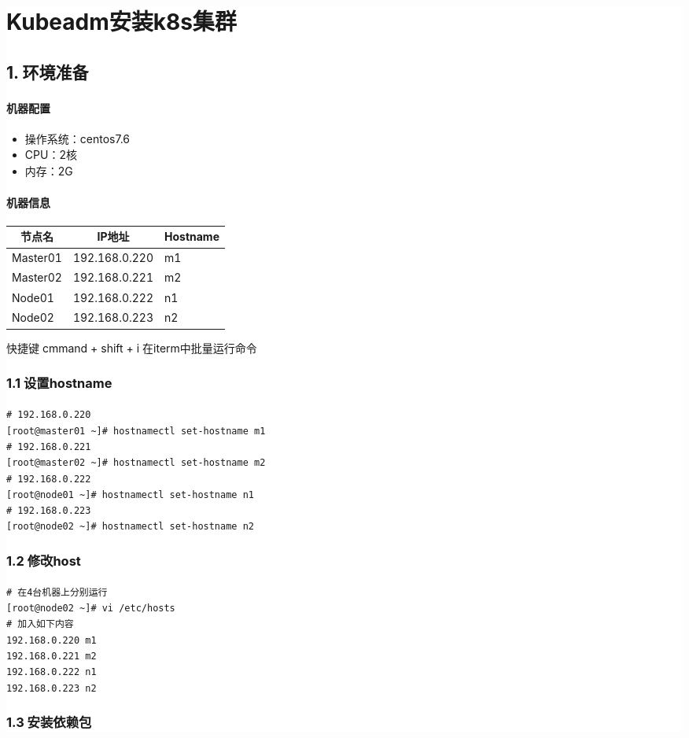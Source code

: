 # Kubeadm安装k8s集群

## 1. 环境准备

#### 机器配置

- 操作系统：centos7.6
- CPU：2核
- 内存：2G

#### 机器信息

| 节点名   | IP地址        | Hostname |
| -------- | ------------- | -------- |
| Master01 | 192.168.0.220 | m1       |
| Master02 | 192.168.0.221 | m2       |
| Node01   | 192.168.0.222 | n1       |
| Node02   | 192.168.0.223 | n2       |



快捷键  cmmand + shift + i  在iterm中批量运行命令

### 1.1 设置hostname 

```shell
# 192.168.0.220
[root@master01 ~]# hostnamectl set-hostname m1
# 192.168.0.221
[root@master02 ~]# hostnamectl set-hostname m2
# 192.168.0.222
[root@node01 ~]# hostnamectl set-hostname n1
# 192.168.0.223
[root@node02 ~]# hostnamectl set-hostname n2
```



### 1.2 修改host

```shell
# 在4台机器上分别运行
[root@node02 ~]# vi /etc/hosts
# 加入如下内容
192.168.0.220 m1 
192.168.0.221 m2
192.168.0.222 n1
192.168.0.223 n2
```

### 1.3 安装依赖包
